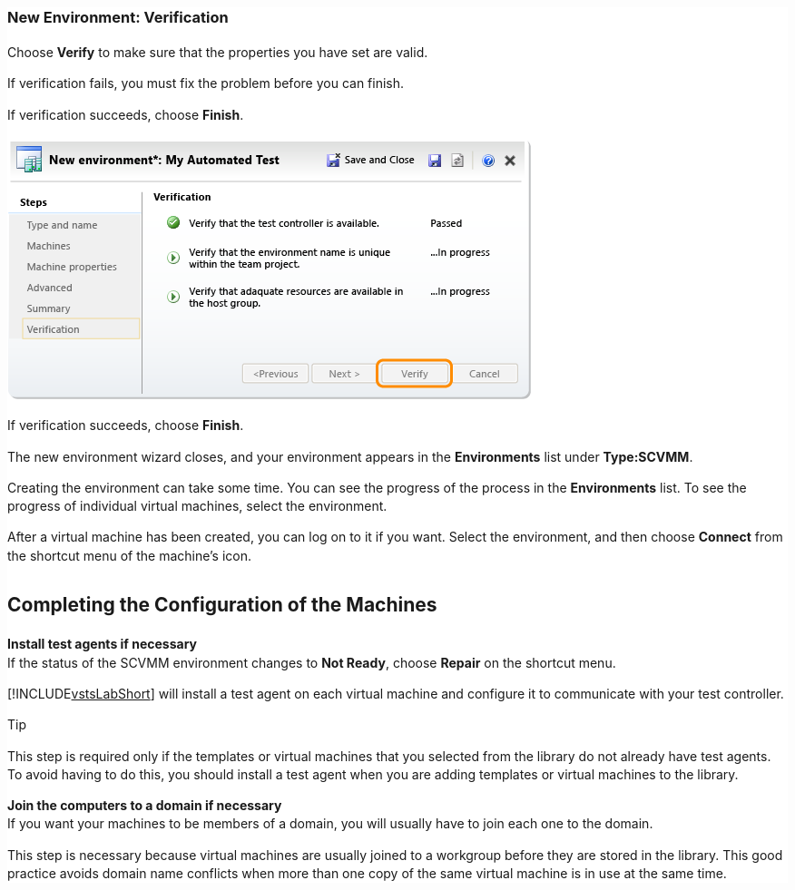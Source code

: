 ###  <a name="verify"></a> New Environment: Verification  
 Choose **Verify** to make sure that the properties you have set are valid.  
  
 If verification fails, you must fix the problem before you can finish.  
  
 If verification succeeds, choose **Finish**.  
  
 ![Creating a SCVMM environment &#45; verifying setup](../test/media/lmenvironmentwizard-verificationpage.png "LMEnvironmentWizard-VerificationPage")  
  
 If verification succeeds, choose **Finish**.  
  
 The new environment wizard closes, and your environment appears in the **Environments** list under **Type:SCVMM**.  
  
 Creating the environment can take some time. You can see the progress of the process in the **Environments** list. To see the progress of individual virtual machines, select the environment.  
  
 After a virtual machine has been created, you can log on to it if you want. Select the environment, and then choose **Connect** from the shortcut menu of the machine’s icon.  
  
##  <a name="complete"></a> Completing the Configuration of the Machines  
 **Install test agents if necessary**  
 If the status of the SCVMM environment changes to **Not Ready**, choose **Repair** on the shortcut menu.  
  
 [!INCLUDE[vstsLabShort](../test/includes/vstslabshort_md.md)] will install a test agent on each virtual machine and configure it to communicate with your test controller.  
  
> [!TIP]
>  This step is required only if the templates or virtual machines that you selected from the library do not already have test agents. To avoid having to do this, you should install a test agent when you are adding templates or virtual machines to the library.  
  
 **Join the computers to a domain if necessary**  
 If you want your machines to be members of a domain, you will usually have to join each one to the domain.  
  
 This step is necessary because virtual machines are usually joined to a workgroup before they are stored in the library. This good practice avoids domain name conflicts when more than one copy of the same virtual machine is in use at the same time.  
  